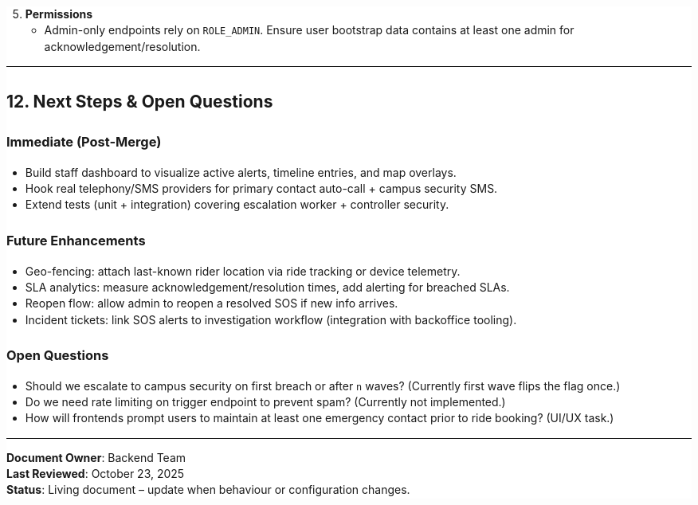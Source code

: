 5. **Permissions**  
   - Admin-only endpoints rely on `ROLE_ADMIN`. Ensure user bootstrap data contains at least one admin for acknowledgement/resolution.

---

## 12. Next Steps & Open Questions

### Immediate (Post-Merge)
- Build staff dashboard to visualize active alerts, timeline entries, and map overlays.
- Hook real telephony/SMS providers for primary contact auto-call + campus security SMS.
- Extend tests (unit + integration) covering escalation worker + controller security.

### Future Enhancements
- Geo-fencing: attach last-known rider location via ride tracking or device telemetry.
- SLA analytics: measure acknowledgement/resolution times, add alerting for breached SLAs.
- Reopen flow: allow admin to reopen a resolved SOS if new info arrives.
- Incident tickets: link SOS alerts to investigation workflow (integration with backoffice tooling).

### Open Questions
- Should we escalate to campus security on first breach or after `n` waves? (Currently first wave flips the flag once.)
- Do we need rate limiting on trigger endpoint to prevent spam? (Currently not implemented.)
- How will frontends prompt users to maintain at least one emergency contact prior to ride booking? (UI/UX task.)

---

**Document Owner**: Backend Team  
**Last Reviewed**: October 23, 2025  
**Status**: Living document – update when behaviour or configuration changes.


